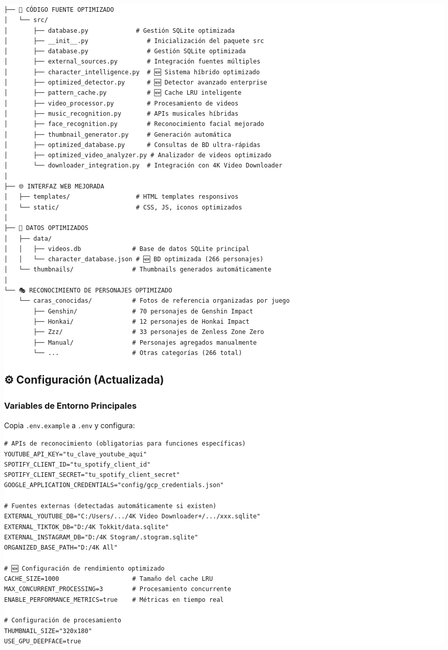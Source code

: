 ```
├── 🧠 CÓDIGO FUENTE OPTIMIZADO
│   └── src/
│       ├── database.py             # Gestión SQLite optimizada
│       ├── __init__.py                # Inicialización del paquete src
│       ├── database.py                # Gestión SQLite optimizada
│       ├── external_sources.py        # Integración fuentes múltiples
│       ├── character_intelligence.py  # 🆕 Sistema híbrido optimizado
│       ├── optimized_detector.py      # 🆕 Detector avanzado enterprise
│       ├── pattern_cache.py           # 🆕 Cache LRU inteligente
│       ├── video_processor.py         # Procesamiento de videos
│       ├── music_recognition.py       # APIs musicales híbridas
│       ├── face_recognition.py        # Reconocimiento facial mejorado
│       ├── thumbnail_generator.py     # Generación automática
│       ├── optimized_database.py      # Consultas de BD ultra-rápidas
│       ├── optimized_video_analyzer.py # Analizador de videos optimizado
│       └── downloader_integration.py  # Integración con 4K Video Downloader
│
├── 🌐 INTERFAZ WEB MEJORADA
│   ├── templates/                  # HTML templates responsivos
│   └── static/                     # CSS, JS, iconos optimizados
│
├── 💾 DATOS OPTIMIZADOS
│   ├── data/
│   │   ├── videos.db              # Base de datos SQLite principal
│   │   └── character_database.json # 🆕 BD optimizada (266 personajes)
│   └── thumbnails/                # Thumbnails generados automáticamente
│
└── 🎭 RECONOCIMIENTO DE PERSONAJES OPTIMIZADO
    └── caras_conocidas/           # Fotos de referencia organizadas por juego
        ├── Genshin/               # 70 personajes de Genshin Impact
        ├── Honkai/                # 12 personajes de Honkai Impact
        ├── Zzz/                   # 33 personajes de Zenless Zone Zero
        ├── Manual/                # Personajes agregados manualmente
        └── ...                    # Otras categorías (266 total)
```

## ⚙️ Configuración (Actualizada)

### Variables de Entorno Principales

Copia `.env.example` a `.env` y configura:

```env
# APIs de reconocimiento (obligatorias para funciones específicas)
YOUTUBE_API_KEY="tu_clave_youtube_aqui"
SPOTIFY_CLIENT_ID="tu_spotify_client_id"
SPOTIFY_CLIENT_SECRET="tu_spotify_client_secret"
GOOGLE_APPLICATION_CREDENTIALS="config/gcp_credentials.json"

# Fuentes externas (detectadas automáticamente si existen)
EXTERNAL_YOUTUBE_DB="C:/Users/.../4K Video Downloader+/.../xxx.sqlite"
EXTERNAL_TIKTOK_DB="D:/4K Tokkit/data.sqlite"
EXTERNAL_INSTAGRAM_DB="D:/4K Stogram/.stogram.sqlite"
ORGANIZED_BASE_PATH="D:/4K All"

# 🆕 Configuración de rendimiento optimizado
CACHE_SIZE=1000                    # Tamaño del cache LRU
MAX_CONCURRENT_PROCESSING=3        # Procesamiento concurrente
ENABLE_PERFORMANCE_METRICS=true    # Métricas en tiempo real

# Configuración de procesamiento
THUMBNAIL_SIZE="320x180"
USE_GPU_DEEPFACE=true
```